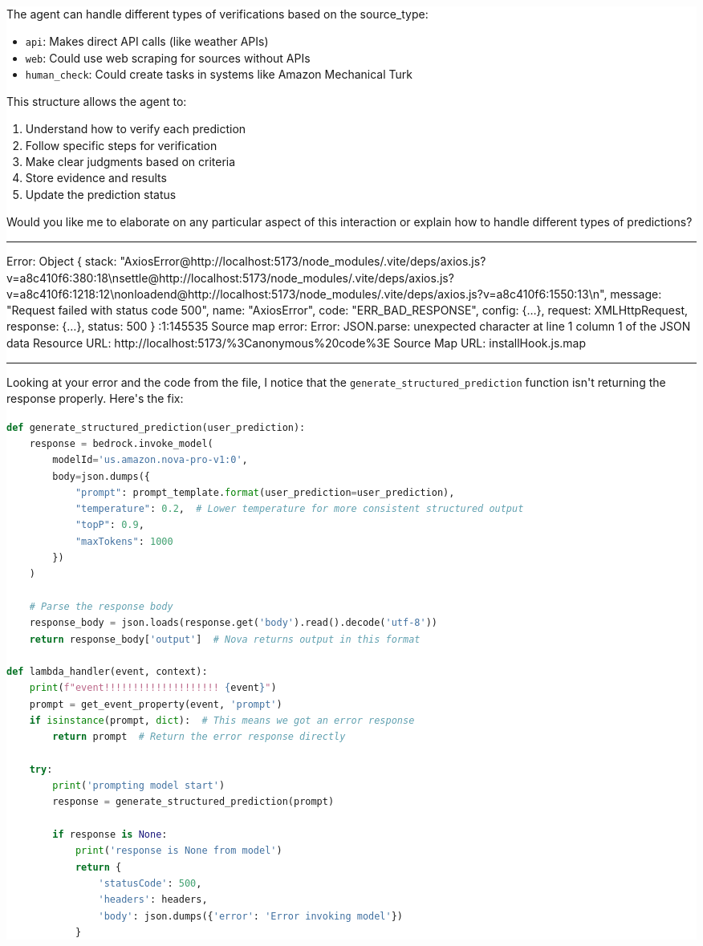 The agent can handle different types of verifications based on the source_type:
- `api`: Makes direct API calls (like weather APIs)
- `web`: Could use web scraping for sources without APIs
- `human_check`: Could create tasks in systems like Amazon Mechanical Turk

This structure allows the agent to:
1. Understand how to verify each prediction
2. Follow specific steps for verification
3. Make clear judgments based on criteria
4. Store evidence and results
5. Update the prediction status

Would you like me to elaborate on any particular aspect of this interaction or explain how to handle different types of predictions?

---

Error: 
Object { stack: "AxiosError@http://localhost:5173/node_modules/.vite/deps/axios.js?v=a8c410f6:380:18\nsettle@http://localhost:5173/node_modules/.vite/deps/axios.js?v=a8c410f6:1218:12\nonloadend@http://localhost:5173/node_modules/.vite/deps/axios.js?v=a8c410f6:1550:13\n", message: "Request failed with status code 500", name: "AxiosError", code: "ERR_BAD_RESPONSE", config: {…}, request: XMLHttpRequest, response: {…}, status: 500 }
<anonymous code>:1:145535
Source map error: Error: JSON.parse: unexpected character at line 1 column 1 of the JSON data
Resource URL: http://localhost:5173/%3Canonymous%20code%3E
Source Map URL: installHook.js.map

---

Looking at your error and the code from the file, I notice that the `generate_structured_prediction` function isn't returning the response properly. Here's the fix:

```python
def generate_structured_prediction(user_prediction):
    response = bedrock.invoke_model(
        modelId='us.amazon.nova-pro-v1:0',
        body=json.dumps({
            "prompt": prompt_template.format(user_prediction=user_prediction),
            "temperature": 0.2,  # Lower temperature for more consistent structured output
            "topP": 0.9,
            "maxTokens": 1000
        })
    )
    
    # Parse the response body
    response_body = json.loads(response.get('body').read().decode('utf-8'))
    return response_body['output']  # Nova returns output in this format

def lambda_handler(event, context):
    print(f"event!!!!!!!!!!!!!!!!!!!! {event}")
    prompt = get_event_property(event, 'prompt')
    if isinstance(prompt, dict):  # This means we got an error response
        return prompt  # Return the error response directly
        
    try:
        print('prompting model start')
        response = generate_structured_prediction(prompt)
        
        if response is None:
            print('response is None from model')
            return {
                'statusCode': 500,
                'headers': headers,
                'body': json.dumps({'error': 'Error invoking model'})
            }
```